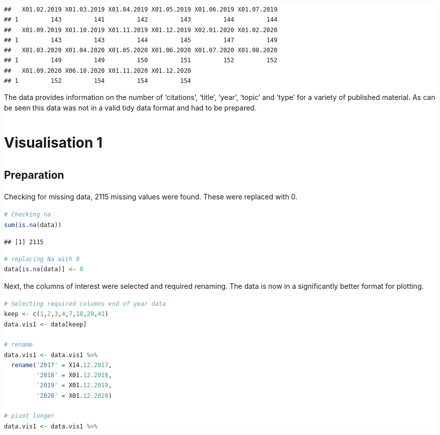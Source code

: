     ##   X01.02.2019 X01.03.2019 X01.04.2019 X01.05.2019 X01.06.2019 X01.07.2019
    ## 1         143         141         142         143         144         144
    ##   X01.09.2019 X01.10.2019 X01.11.2019 X01.12.2019 X02.01.2020 X01.02.2020
    ## 1         143         143         144         145         147         149
    ##   X01.03.2020 X01.04.2020 X01.05.2020 X01.06.2020 X01.07.2020 X01.08.2020
    ## 1         149         149         150         151         152         152
    ##   X01.09.2020 X06.10.2020 X01.11.2020 X01.12.2020
    ## 1         152         154         154         154

The data provides information on the number of ‘citations’, ‘title’,
‘year’, ‘topic’ and ‘type’ for a variety of published material. As can
be seen this data was not in a valid tidy data format and had to be
prepared.

# Visualisation 1

## Preparation

Checking for missing data, 2115 missing values were found. These were
replaced with 0.

``` r
# Checking na
sum(is.na(data))
```

    ## [1] 2115

``` r
# replacing Na with 0
data[is.na(data)] <- 0
```

Next, the columns of interest were selected and required renaming. The
data is now in a significantly better format for plotting.

``` r
# Selecting required columns end of year data
keep <- c(1,2,3,4,7,18,29,41)
data.vis1 <- data[keep]

# rename
data.vis1 <- data.vis1 %>%
  rename('2017' = X14.12.2017,
         '2018' = X01.12.2018,
         '2019' = X01.12.2019,
         '2020' = X01.12.2020)

# pivot longer
data.vis1 <- data.vis1 %>%
```